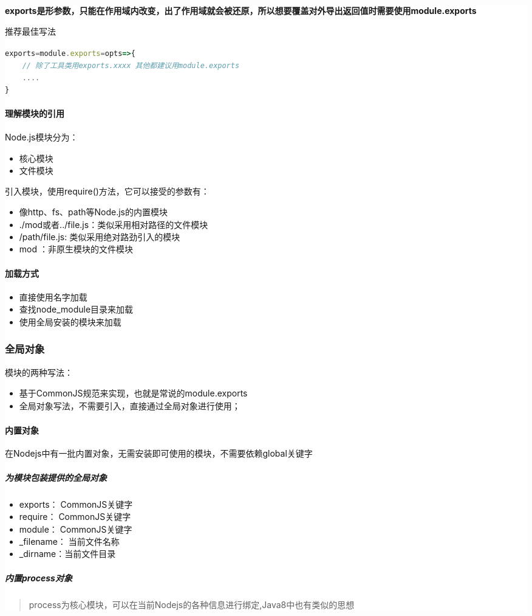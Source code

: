 **exports是形参数，只能在作用域内改变，出了作用域就会被还原，所以想要覆盖对外导出返回值时需要使用module.exports**

推荐最佳写法

```js
exports=module.exports=opts=>{
    // 除了工具类用exports.xxxx 其他都建议用module.exports
    ....
}

```


####  理解模块的引用

Node.js模块分为：

- 核心模块
- 文件模块

引入模块，使用require()方法，它可以接受的参数有：

- 像http、fs、path等Node.js的内置模块
- ./mod或者../file.js：类似采用相对路径的文件模块
- /path/file.js: 类似采用绝对路劲引入的模块
- mod ：非原生模块的文件模块


#### 加载方式

- 直接使用名字加载
- 查找node_module目录来加载
- 使用全局安装的模块来加载



### 全局对象

模块的两种写法：
- 基于CommonJS规范来实现，也就是常说的module.exports
- 全局对象写法，不需要引入，直接通过全局对象进行使用；

#### 内置对象

在Nodejs中有一批内置对象，无需安装即可使用的模块，不需要依赖global关键字

##### 为模块包装提供的全局对象

- exports： CommonJS关键字
- require： CommonJS关键字
- module： CommonJS关键字
- _filename： 当前文件名称
- _dirname：当前文件目录


##### 内置process对象

> process为核心模块，可以在当前Nodejs的各种信息进行绑定,Java8中也有类似的思想

